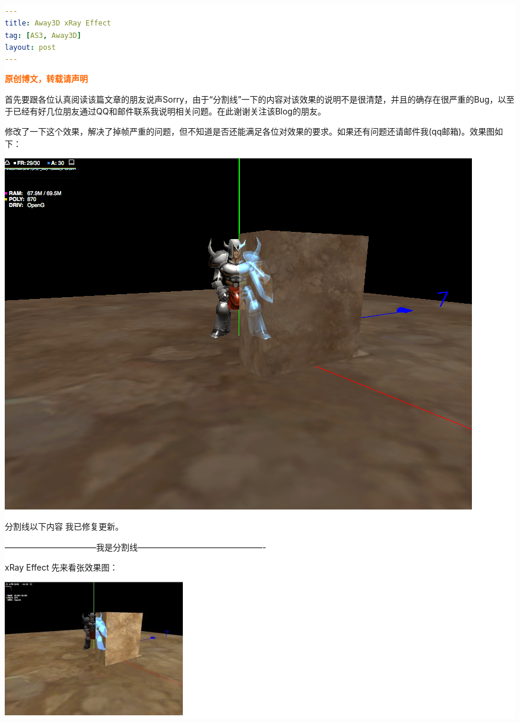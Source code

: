 ```yaml
---
title: Away3D xRay Effect
tag: [AS3, Away3D]
layout: post
---
```

<span style="color: #ff6600;"><strong>原创博文，转载请声明</strong></span>

首先要跟各位认真阅读该篇文章的朋友说声Sorry，由于“分割线”一下的内容对该效果的说明不是很清楚，并且的确存在很严重的Bug，以至于已经有好几位朋友通过QQ和邮件联系我说明相关问题。在此谢谢关注该Blog的朋友。

修改了一下这个效果，解决了掉帧严重的问题，但不知道是否还能满足各位对效果的要求。如果还有问题还请邮件我(qq邮箱)。效果图如下：

![image](../images/wp-content/uploads/2014/01/xRayDemo.png)


分割线以下内容 我已修复更新。

&#8212;&#8212;&#8212;&#8212;&#8212;&#8212;&#8212;&#8212;&#8212;&#8212;&#8212;我是分割线&#8212;&#8212;&#8212;&#8212;&#8212;&#8212;&#8212;&#8212;&#8212;&#8212;&#8212;&#8212;&#8212;&#8212;&#8212;-

xRay Effect 先来看张效果图：

![image](../images/wp-content/uploads/2014/01/step03-300x225.jpg)
